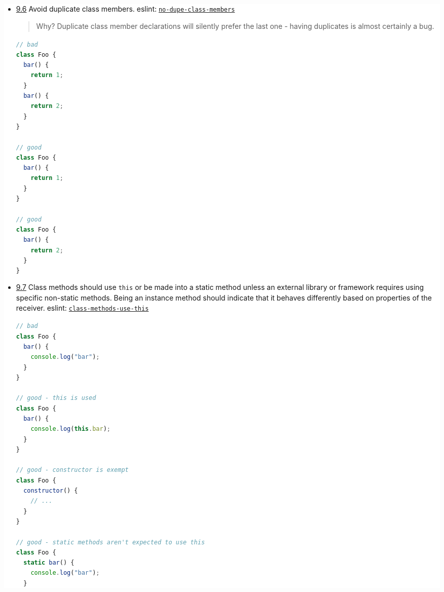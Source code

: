 - [9.6](#classes--no-duplicate-members) Avoid duplicate class members. eslint: [`no-dupe-class-members`](https://eslint.org/docs/rules/no-dupe-class-members)

  > Why? Duplicate class member declarations will silently prefer the last one - having duplicates is almost certainly a bug.

  ```javascript
  // bad
  class Foo {
    bar() {
      return 1;
    }
    bar() {
      return 2;
    }
  }

  // good
  class Foo {
    bar() {
      return 1;
    }
  }

  // good
  class Foo {
    bar() {
      return 2;
    }
  }
  ```

<a name="classes--methods-use-this"></a>

- [9.7](#classes--methods-use-this) Class methods should use `this` or be made into a static method unless an external library or framework requires using specific non-static methods. Being an instance method should indicate that it behaves differently based on properties of the receiver. eslint: [`class-methods-use-this`](https://eslint.org/docs/rules/class-methods-use-this)

  ```javascript
  // bad
  class Foo {
    bar() {
      console.log("bar");
    }
  }

  // good - this is used
  class Foo {
    bar() {
      console.log(this.bar);
    }
  }

  // good - constructor is exempt
  class Foo {
    constructor() {
      // ...
    }
  }

  // good - static methods aren't expected to use this
  class Foo {
    static bar() {
      console.log("bar");
    }
  ```